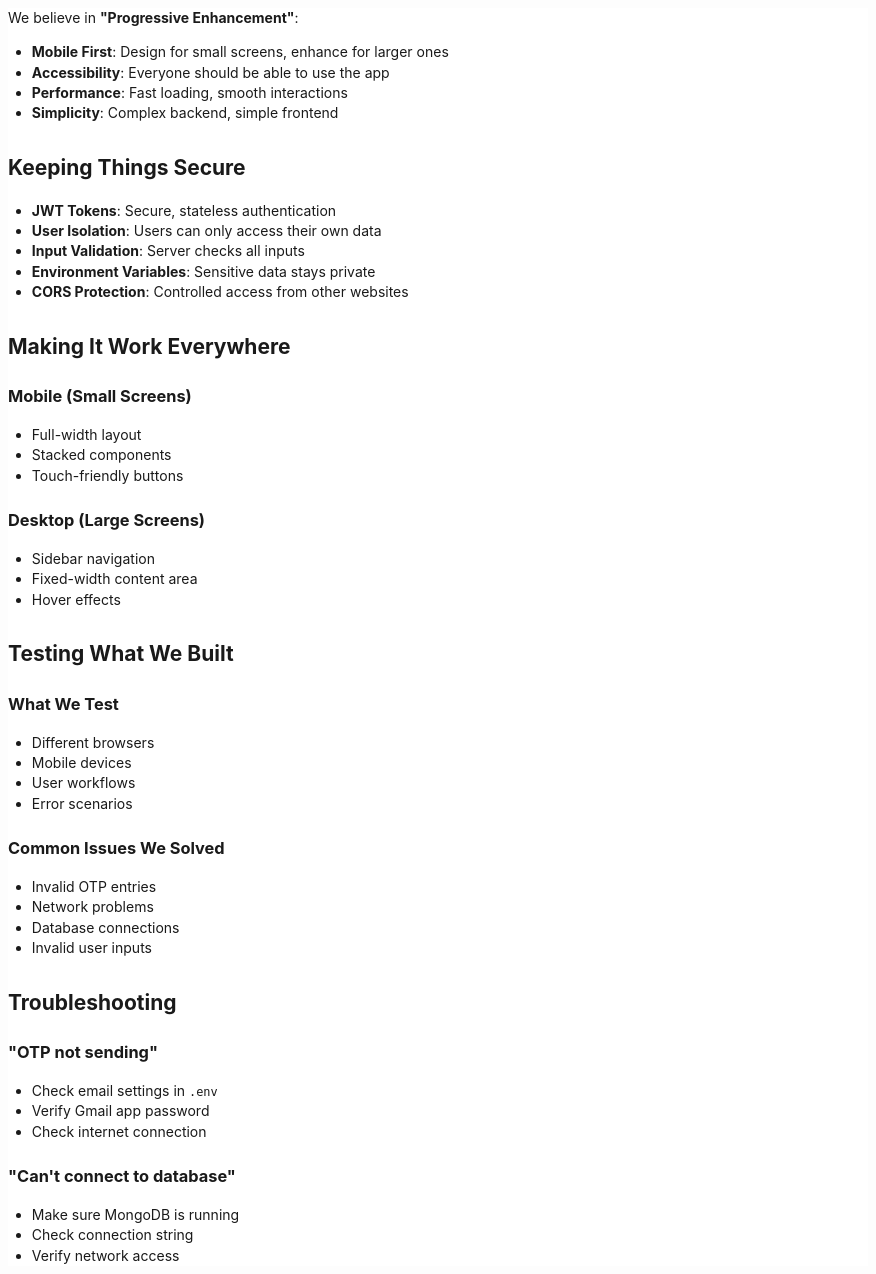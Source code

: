 We believe in **"Progressive Enhancement"**:
- **Mobile First**: Design for small screens, enhance for larger ones
- **Accessibility**: Everyone should be able to use the app
- **Performance**: Fast loading, smooth interactions
- **Simplicity**: Complex backend, simple frontend

##  Keeping Things Secure

- **JWT Tokens**: Secure, stateless authentication
- **User Isolation**: Users can only access their own data
- **Input Validation**: Server checks all inputs
- **Environment Variables**: Sensitive data stays private
- **CORS Protection**: Controlled access from other websites

##  Making It Work Everywhere

### Mobile (Small Screens)
- Full-width layout
- Stacked components
- Touch-friendly buttons

### Desktop (Large Screens)
- Sidebar navigation
- Fixed-width content area
- Hover effects

##  Testing What We Built

### What We Test
- Different browsers
- Mobile devices
- User workflows
- Error scenarios

### Common Issues We Solved
- Invalid OTP entries
- Network problems
- Database connections
- Invalid user inputs

##  Troubleshooting

### "OTP not sending"
- Check email settings in `.env`
- Verify Gmail app password
- Check internet connection

### "Can't connect to database"
- Make sure MongoDB is running
- Check connection string
- Verify network access
